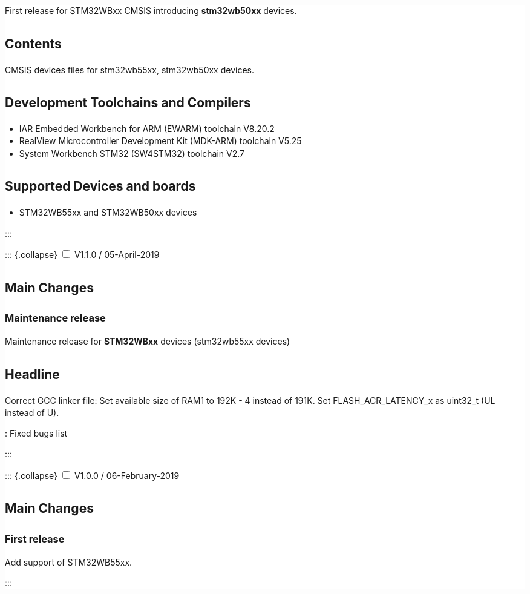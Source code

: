 First release for STM32WBxx CMSIS introducing **stm32wb50xx** devices.

## Contents

CMSIS devices files for stm32wb55xx, stm32wb50xx devices.

## Development Toolchains and Compilers

- IAR Embedded Workbench for ARM (EWARM) toolchain V8.20.2
- RealView Microcontroller Development Kit (MDK-ARM) toolchain V5.25
- System Workbench STM32 (SW4STM32) toolchain V2.7

## Supported Devices and boards

- STM32WB55xx and STM32WB50xx devices

</div>
:::

::: {.collapse}
<input type="checkbox" id="collapse-section2" aria-hidden="true">
<label for="collapse-section2" aria-hidden="true">V1.1.0 / 05-April-2019</label>
<div>			

## Main Changes

### Maintenance release

Maintenance release for **STM32WBxx** devices (stm32wb55xx devices)

  Headline
  --------
  Correct GCC linker file: Set available size of RAM1 to 192K - 4 instead of 191K.
  Set FLASH_ACR_LATENCY_x as uint32_t (UL instead of U).

  : Fixed bugs list

</div>
:::

::: {.collapse}
<input type="checkbox" id="collapse-section1" aria-hidden="true">
<label for="collapse-section1" aria-hidden="true">V1.0.0 / 06-February-2019</label>
<div>			

## Main Changes

### First release

Add support of STM32WB55xx.
</div>
:::
